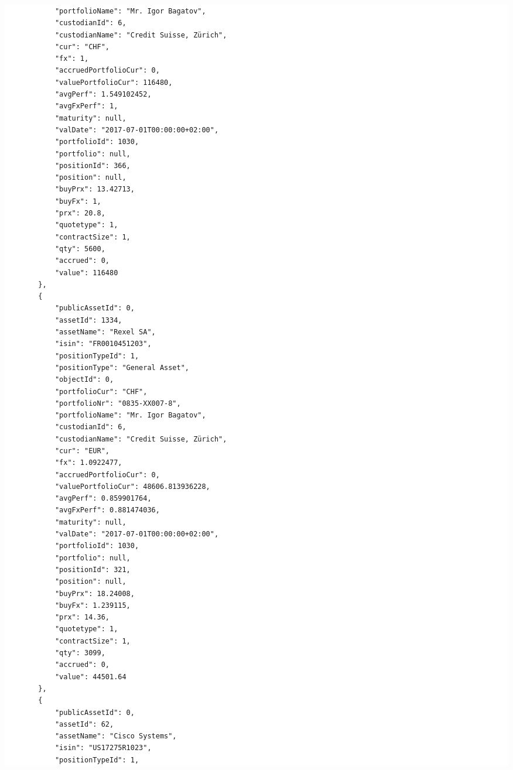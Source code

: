                 "portfolioName": "Mr. Igor Bagatov",
                "custodianId": 6,
                "custodianName": "Credit Suisse, Zürich",
                "cur": "CHF",
                "fx": 1,
                "accruedPortfolioCur": 0,
                "valuePortfolioCur": 116480,
                "avgPerf": 1.549102452,
                "avgFxPerf": 1,
                "maturity": null,
                "valDate": "2017-07-01T00:00:00+02:00",
                "portfolioId": 1030,
                "portfolio": null,
                "positionId": 366,
                "position": null,
                "buyPrx": 13.42713,
                "buyFx": 1,
                "prx": 20.8,
                "quotetype": 1,
                "contractSize": 1,
                "qty": 5600,
                "accrued": 0,
                "value": 116480
            },
            {
                "publicAssetId": 0,
                "assetId": 1334,
                "assetName": "Rexel SA",
                "isin": "FR0010451203",
                "positionTypeId": 1,
                "positionType": "General Asset",
                "objectId": 0,
                "portfolioCur": "CHF",
                "portfolioNr": "0835-XX007-8",
                "portfolioName": "Mr. Igor Bagatov",
                "custodianId": 6,
                "custodianName": "Credit Suisse, Zürich",
                "cur": "EUR",
                "fx": 1.0922477,
                "accruedPortfolioCur": 0,
                "valuePortfolioCur": 48606.813936228,
                "avgPerf": 0.859901764,
                "avgFxPerf": 0.881474036,
                "maturity": null,
                "valDate": "2017-07-01T00:00:00+02:00",
                "portfolioId": 1030,
                "portfolio": null,
                "positionId": 321,
                "position": null,
                "buyPrx": 18.24008,
                "buyFx": 1.239115,
                "prx": 14.36,
                "quotetype": 1,
                "contractSize": 1,
                "qty": 3099,
                "accrued": 0,
                "value": 44501.64
            },
            {
                "publicAssetId": 0,
                "assetId": 62,
                "assetName": "Cisco Systems",
                "isin": "US17275R1023",
                "positionTypeId": 1,